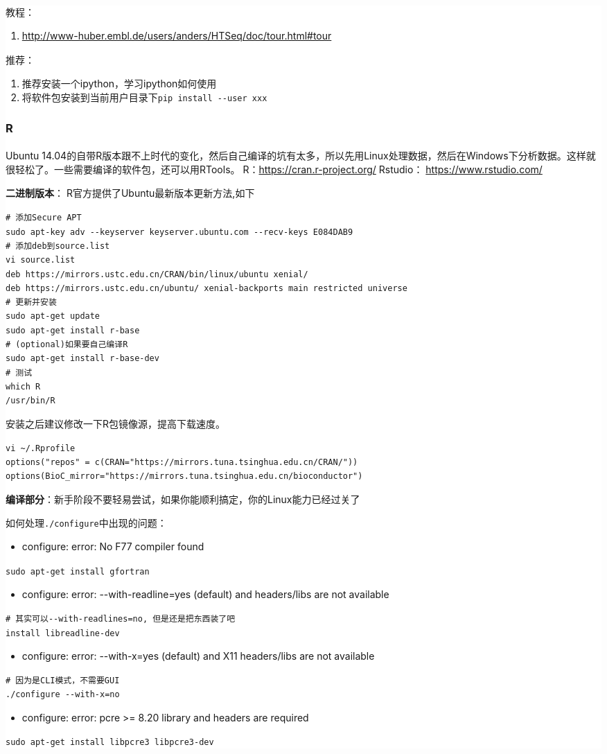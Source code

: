 教程：
1. http://www-huber.embl.de/users/anders/HTSeq/doc/tour.html#tour

推荐：
1. 推荐安装一个ipython，学习ipython如何使用
2. 将软件包安装到当前用户目录下`pip install --user xxx`

### R
Ubuntu 14.04的自带R版本跟不上时代的变化，然后自己编译的坑有太多，所以先用Linux处理数据，然后在Windows下分析数据。这样就很轻松了。一些需要编译的软件包，还可以用RTools。
R：https://cran.r-project.org/
Rstudio： https://www.rstudio.com/

**二进制版本**： R官方提供了Ubuntu最新版本更新方法,如下
```
# 添加Secure APT
sudo apt-key adv --keyserver keyserver.ubuntu.com --recv-keys E084DAB9
# 添加deb到source.list
vi source.list
deb https://mirrors.ustc.edu.cn/CRAN/bin/linux/ubuntu xenial/
deb https://mirrors.ustc.edu.cn/ubuntu/ xenial-backports main restricted universe
# 更新并安装
sudo apt-get update
sudo apt-get install r-base
# (optional)如果要自己编译R
sudo apt-get install r-base-dev
# 测试
which R
/usr/bin/R
```

安装之后建议修改一下R包镜像源，提高下载速度。
```
vi ~/.Rprofile
options("repos" = c(CRAN="https://mirrors.tuna.tsinghua.edu.cn/CRAN/"))
options(BioC_mirror="https://mirrors.tuna.tsinghua.edu.cn/bioconductor")
```


**编译部分**：新手阶段不要轻易尝试，如果你能顺利搞定，你的Linux能力已经过关了

如何处理`./configure`中出现的问题：
- configure: error: No F77 compiler found
```
sudo apt-get install gfortran
```
- configure: error: --with-readline=yes (default) and headers/libs are not available
```
# 其实可以--with-readlines=no, 但是还是把东西装了吧
install libreadline-dev
```
- configure: error: --with-x=yes (default) and X11 headers/libs are not available
```
# 因为是CLI模式，不需要GUI
./configure --with-x=no
```
- configure: error: pcre >= 8.20 library and headers are required
```
sudo apt-get install libpcre3 libpcre3-dev
```
